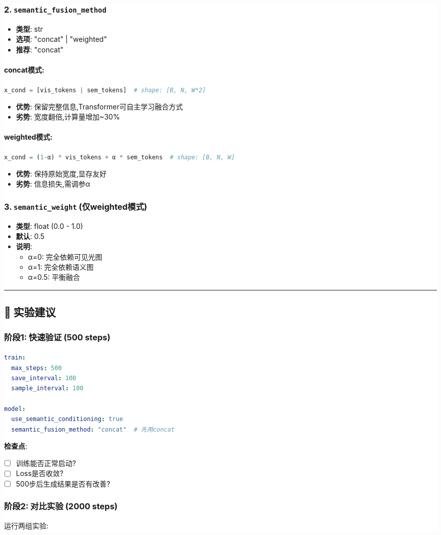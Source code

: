 ### 2. `semantic_fusion_method`
- **类型**: str
- **选项**: "concat" | "weighted"
- **推荐**: "concat"

#### concat模式:
```python
x_cond = [vis_tokens | sem_tokens]  # shape: [B, N, W*2]
```
- **优势**: 保留完整信息,Transformer可自主学习融合方式
- **劣势**: 宽度翻倍,计算量增加~30%

#### weighted模式:
```python
x_cond = (1-α) * vis_tokens + α * sem_tokens  # shape: [B, N, W]
```
- **优势**: 保持原始宽度,显存友好
- **劣势**: 信息损失,需调参α

### 3. `semantic_weight` (仅weighted模式)
- **类型**: float (0.0 - 1.0)
- **默认**: 0.5
- **说明**:
  - α=0: 完全依赖可见光图
  - α=1: 完全依赖语义图
  - α=0.5: 平衡融合

---

## 🧪 实验建议

### 阶段1: 快速验证 (500 steps)
```yaml
train:
  max_steps: 500
  save_interval: 100
  sample_interval: 100

model:
  use_semantic_conditioning: true
  semantic_fusion_method: "concat"  # 先用concat
```

**检查点**:
- [ ] 训练能否正常启动?
- [ ] Loss是否收敛?
- [ ] 500步后生成结果是否有改善?

### 阶段2: 对比实验 (2000 steps)

运行两组实验:

